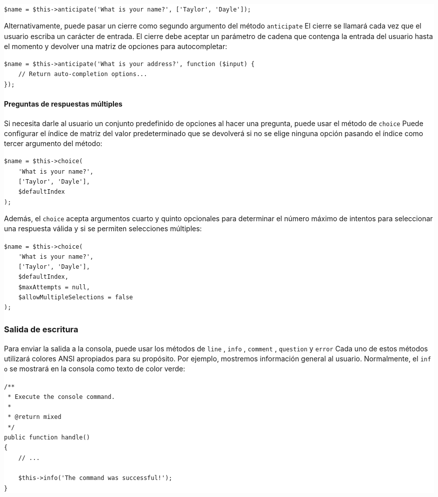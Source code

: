 ```
$name = $this->anticipate('What is your name?', ['Taylor', 'Dayle']);
```

Alternativamente, puede pasar un cierre como segundo argumento del método `anticipate` El cierre se llamará cada vez que el usuario escriba un carácter de entrada. El cierre debe aceptar un parámetro de cadena que contenga la entrada del usuario hasta el momento y devolver una matriz de opciones para autocompletar:

```
$name = $this->anticipate('What is your address?', function ($input) {
    // Return auto-completion options...
});
```

<a name="multiple-choice-questions"></a>

#### Preguntas de respuestas múltiples

Si necesita darle al usuario un conjunto predefinido de opciones al hacer una pregunta, puede usar el método de `choice` Puede configurar el índice de matriz del valor predeterminado que se devolverá si no se elige ninguna opción pasando el índice como tercer argumento del método:

```
$name = $this->choice(
    'What is your name?',
    ['Taylor', 'Dayle'],
    $defaultIndex
);
```

Además, el `choice` acepta argumentos cuarto y quinto opcionales para determinar el número máximo de intentos para seleccionar una respuesta válida y si se permiten selecciones múltiples:

```
$name = $this->choice(
    'What is your name?',
    ['Taylor', 'Dayle'],
    $defaultIndex,
    $maxAttempts = null,
    $allowMultipleSelections = false
);
```

<a name="writing-output"></a>

### Salida de escritura

Para enviar la salida a la consola, puede usar los métodos de `line` , `info` , `comment` , `question` y `error` Cada uno de estos métodos utilizará colores ANSI apropiados para su propósito. Por ejemplo, mostremos información general al usuario. Normalmente, el `info` se mostrará en la consola como texto de color verde:

```
/**
 * Execute the console command.
 *
 * @return mixed
 */
public function handle()
{
    // ...

    $this->info('The command was successful!');
}
```
